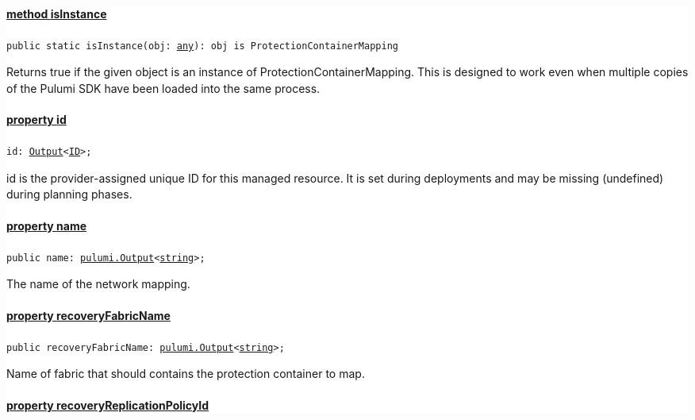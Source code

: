 <h4 class="pdoc-member-header" id="ProtectionContainerMapping-isInstance">
<a class="pdoc-child-name" href="https://github.com/pulumi/pulumi-azure/blob/3a3ccc2cf3895acab2609765c2a7059a66fcbc35/sdk/nodejs/siterecovery/protectionContainerMapping.ts#L81">method <b>isInstance</b></a>
</h4>


<pre class="highlight"><code><span class='kd'>public static </span>isInstance(obj: <span class='kd'><a href='https://www.typescriptlang.org/docs/handbook/basic-types.html#any'>any</a></span>): obj is ProtectionContainerMapping</code></pre>


Returns true if the given object is an instance of ProtectionContainerMapping.  This is designed to work even
when multiple copies of the Pulumi SDK have been loaded into the same process.

<h4 class="pdoc-member-header" id="ProtectionContainerMapping-id">
<a class="pdoc-child-name" href="https://github.com/pulumi/pulumi-azure/blob/3a3ccc2cf3895acab2609765c2a7059a66fcbc35/sdk/nodejs/siterecovery/protectionContainerMapping.ts#L61">property <b>id</b></a>
</h4>

<pre class="highlight"><code><span class='kd'></span>id: <a href='/docs/reference/pkg/nodejs/pulumi/pulumi/#Output'>Output</a>&lt;<a href='/docs/reference/pkg/nodejs/pulumi/pulumi/#ID'>ID</a>&gt;;</code></pre>

id is the provider-assigned unique ID for this managed resource.  It is set during
deployments and may be missing (undefined) during planning phases.

<h4 class="pdoc-member-header" id="ProtectionContainerMapping-name">
<a class="pdoc-child-name" href="https://github.com/pulumi/pulumi-azure/blob/3a3ccc2cf3895acab2609765c2a7059a66fcbc35/sdk/nodejs/siterecovery/protectionContainerMapping.ts#L91">property <b>name</b></a>
</h4>

<pre class="highlight"><code><span class='kd'>public </span>name: <a href='/docs/reference/pkg/nodejs/pulumi/pulumi/#Output'>pulumi.Output</a>&lt;<span class='kd'><a href='https://developer.mozilla.org/en-US/docs/Web/JavaScript/Reference/Global_Objects/String'>string</a></span>&gt;;</code></pre>

The name of the network mapping.

<h4 class="pdoc-member-header" id="ProtectionContainerMapping-recoveryFabricName">
<a class="pdoc-child-name" href="https://github.com/pulumi/pulumi-azure/blob/3a3ccc2cf3895acab2609765c2a7059a66fcbc35/sdk/nodejs/siterecovery/protectionContainerMapping.ts#L95">property <b>recoveryFabricName</b></a>
</h4>

<pre class="highlight"><code><span class='kd'>public </span>recoveryFabricName: <a href='/docs/reference/pkg/nodejs/pulumi/pulumi/#Output'>pulumi.Output</a>&lt;<span class='kd'><a href='https://developer.mozilla.org/en-US/docs/Web/JavaScript/Reference/Global_Objects/String'>string</a></span>&gt;;</code></pre>

Name of fabric that should contains the protection container to map.

<h4 class="pdoc-member-header" id="ProtectionContainerMapping-recoveryReplicationPolicyId">
<a class="pdoc-child-name" href="https://github.com/pulumi/pulumi-azure/blob/3a3ccc2cf3895acab2609765c2a7059a66fcbc35/sdk/nodejs/siterecovery/protectionContainerMapping.ts#L99">property <b>recoveryReplicationPolicyId</b></a>
</h4>
